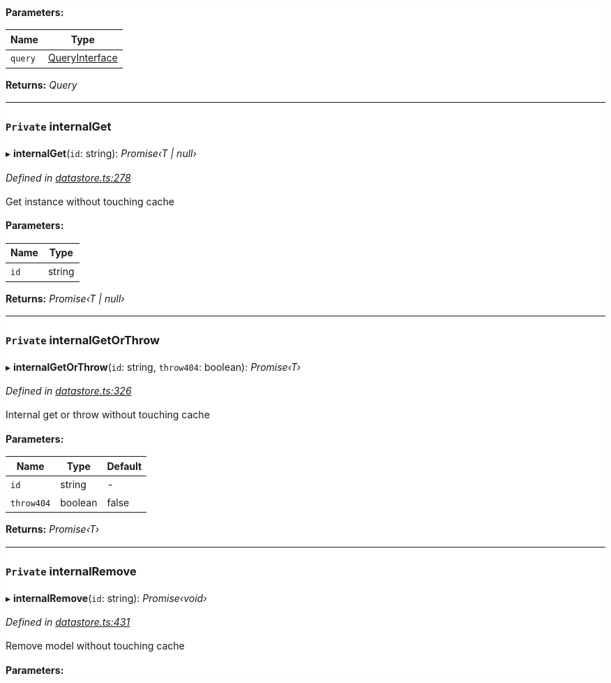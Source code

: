 **Parameters:**

Name | Type |
------ | ------ |
`query` | [QueryInterface](../interfaces/_datastore_.queryinterface.md) |

**Returns:** *Query*

___

### `Private` internalGet

▸ **internalGet**(`id`: string): *Promise‹T | null›*

*Defined in [datastore.ts:278](https://github.com/ehacke/simple-cached-datastore/blob/ff2b7ee/datastore.ts#L278)*

Get instance without touching cache

**Parameters:**

Name | Type |
------ | ------ |
`id` | string |

**Returns:** *Promise‹T | null›*

___

### `Private` internalGetOrThrow

▸ **internalGetOrThrow**(`id`: string, `throw404`: boolean): *Promise‹T›*

*Defined in [datastore.ts:326](https://github.com/ehacke/simple-cached-datastore/blob/ff2b7ee/datastore.ts#L326)*

Internal get or throw without touching cache

**Parameters:**

Name | Type | Default |
------ | ------ | ------ |
`id` | string | - |
`throw404` | boolean | false |

**Returns:** *Promise‹T›*

___

### `Private` internalRemove

▸ **internalRemove**(`id`: string): *Promise‹void›*

*Defined in [datastore.ts:431](https://github.com/ehacke/simple-cached-datastore/blob/ff2b7ee/datastore.ts#L431)*

Remove model without touching cache

**Parameters:**
